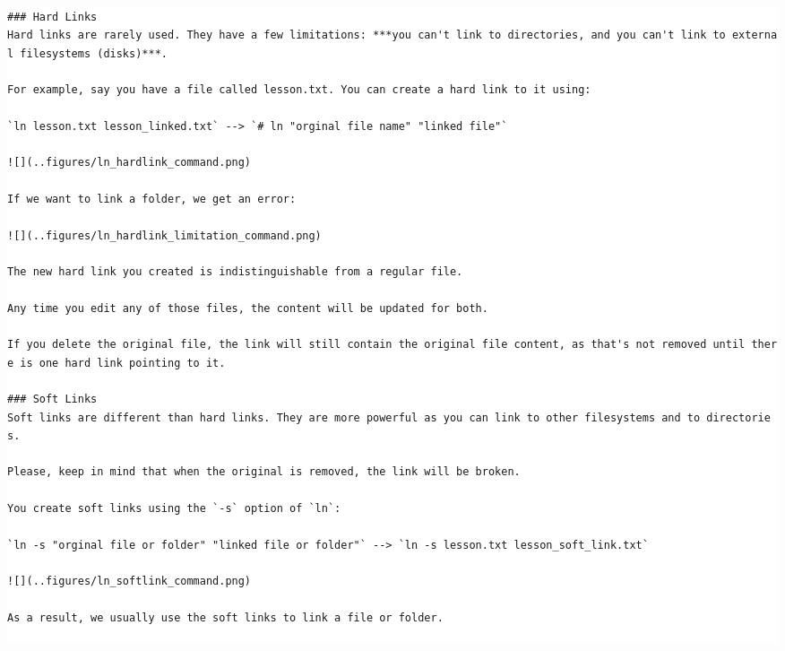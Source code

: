 ```
### Hard Links
Hard links are rarely used. They have a few limitations: ***you can't link to directories, and you can't link to external filesystems (disks)***.

For example, say you have a file called lesson.txt. You can create a hard link to it using:

`ln lesson.txt lesson_linked.txt` --> `# ln "orginal file name" "linked file"`

![](..figures/ln_hardlink_command.png)

If we want to link a folder, we get an error:

![](..figures/ln_hardlink_limitation_command.png)

The new hard link you created is indistinguishable from a regular file. 

Any time you edit any of those files, the content will be updated for both.

If you delete the original file, the link will still contain the original file content, as that's not removed until there is one hard link pointing to it.

### Soft Links
Soft links are different than hard links. They are more powerful as you can link to other filesystems and to directories.

Please, keep in mind that when the original is removed, the link will be broken.

You create soft links using the `-s` option of `ln`:

`ln -s "orginal file or folder" "linked file or folder"` --> `ln -s lesson.txt lesson_soft_link.txt`

![](..figures/ln_softlink_command.png)

As a result, we usually use the soft links to link a file or folder.

